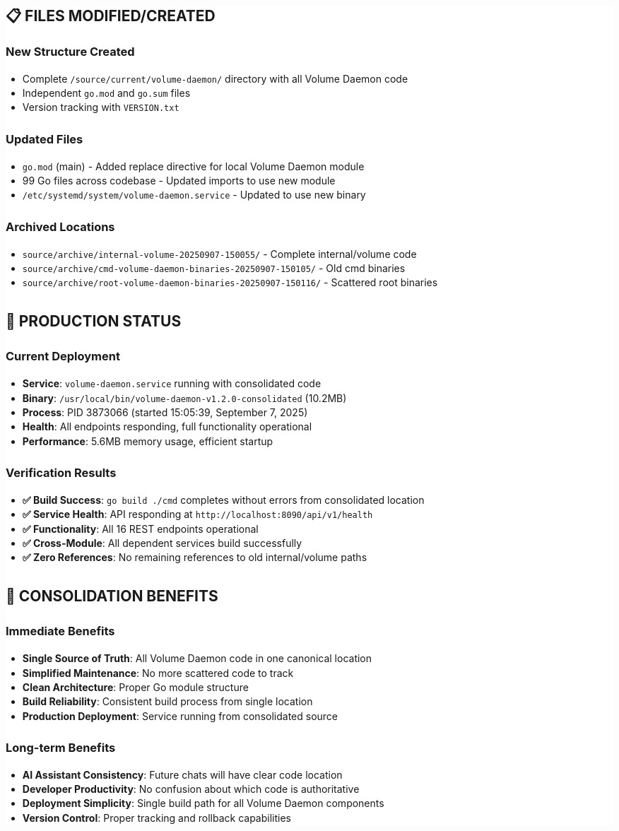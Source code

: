 ## 📋 **FILES MODIFIED/CREATED**

### **New Structure Created**
- Complete `/source/current/volume-daemon/` directory with all Volume Daemon code
- Independent `go.mod` and `go.sum` files
- Version tracking with `VERSION.txt`

### **Updated Files**
- `go.mod` (main) - Added replace directive for local Volume Daemon module
- 99 Go files across codebase - Updated imports to use new module
- `/etc/systemd/system/volume-daemon.service` - Updated to use new binary

### **Archived Locations**
- `source/archive/internal-volume-20250907-150055/` - Complete internal/volume code
- `source/archive/cmd-volume-daemon-binaries-20250907-150105/` - Old cmd binaries
- `source/archive/root-volume-daemon-binaries-20250907-150116/` - Scattered root binaries

## 🚀 **PRODUCTION STATUS**

### **Current Deployment**
- **Service**: `volume-daemon.service` running with consolidated code
- **Binary**: `/usr/local/bin/volume-daemon-v1.2.0-consolidated` (10.2MB)
- **Process**: PID 3873066 (started 15:05:39, September 7, 2025)
- **Health**: All endpoints responding, full functionality operational
- **Performance**: 5.6MB memory usage, efficient startup

### **Verification Results**
- **✅ Build Success**: `go build ./cmd` completes without errors from consolidated location
- **✅ Service Health**: API responding at `http://localhost:8090/api/v1/health`
- **✅ Functionality**: All 16 REST endpoints operational
- **✅ Cross-Module**: All dependent services build successfully
- **✅ Zero References**: No remaining references to old internal/volume paths

## 🎉 **CONSOLIDATION BENEFITS**

### **Immediate Benefits**
- **Single Source of Truth**: All Volume Daemon code in one canonical location
- **Simplified Maintenance**: No more scattered code to track
- **Clean Architecture**: Proper Go module structure
- **Build Reliability**: Consistent build process from single location
- **Production Deployment**: Service running from consolidated source

### **Long-term Benefits**
- **AI Assistant Consistency**: Future chats will have clear code location
- **Developer Productivity**: No confusion about which code is authoritative
- **Deployment Simplicity**: Single build path for all Volume Daemon components
- **Version Control**: Proper tracking and rollback capabilities

